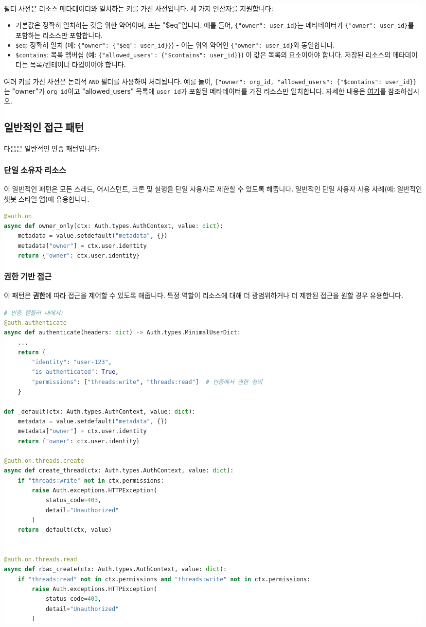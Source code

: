 필터 사전은 리소스 메타데이터와 일치하는 키를 가진 사전입니다. 세 가지 연산자를 지원합니다:

- 기본값은 정확히 일치하는 것을 위한 약어이며, 또는 "$eq"입니다. 예를 들어, `{"owner": user_id}`는 메타데이터가 `{"owner": user_id}`를 포함하는 리소스만 포함합니다.
- `$eq`: 정확히 일치 (예: `{"owner": {"$eq": user_id}}`) - 이는 위의 약어인 `{"owner": user_id}`와 동일합니다.
- `$contains`: 목록 멤버십 (예: `{"allowed_users": {"$contains": user_id}}`) 이 값은 목록의 요소이어야 합니다. 저장된 리소스의 메타데이터는 목록/컨테이너 타입이어야 합니다.

여러 키를 가진 사전은 논리적 `AND` 필터를 사용하여 처리됩니다. 예를 들어, `{"owner": org_id, "allowed_users": {"$contains": user_id}}`는 "owner"가 `org_id`이고 "allowed_users" 목록에 `user_id`가 포함된 메타데이터를 가진 리소스만 일치합니다.
자세한 내용은 [여기](../cloud/reference/sdk/python_sdk_ref.md#langgraph_sdk.auth.types.FilterType)를 참조하십시오.

## 일반적인 접근 패턴

다음은 일반적인 인증 패턴입니다:

### 단일 소유자 리소스

이 일반적인 패턴은 모든 스레드, 어시스턴트, 크론 및 실행을 단일 사용자로 제한할 수 있도록 해줍니다. 일반적인 단일 사용자 사용 사례(예: 일반적인 챗봇 스타일 앱)에 유용합니다.

```python
@auth.on
async def owner_only(ctx: Auth.types.AuthContext, value: dict):
    metadata = value.setdefault("metadata", {})
    metadata["owner"] = ctx.user.identity
    return {"owner": ctx.user.identity}
```

### 권한 기반 접근

이 패턴은 **권한**에 따라 접근을 제어할 수 있도록 해줍니다. 특정 역할이 리소스에 대해 더 광범위하거나 더 제한된 접근을 원할 경우 유용합니다.

```python
# 인증 핸들러 내에서:
@auth.authenticate
async def authenticate(headers: dict) -> Auth.types.MinimalUserDict:
    ...
    return {
        "identity": "user-123",
        "is_authenticated": True,
        "permissions": ["threads:write", "threads:read"]  # 인증에서 권한 정의
    }

def _default(ctx: Auth.types.AuthContext, value: dict):
    metadata = value.setdefault("metadata", {})
    metadata["owner"] = ctx.user.identity
    return {"owner": ctx.user.identity}

@auth.on.threads.create
async def create_thread(ctx: Auth.types.AuthContext, value: dict):
    if "threads:write" not in ctx.permissions:
        raise Auth.exceptions.HTTPException(
            status_code=403,
            detail="Unauthorized"
        )
    return _default(ctx, value)


@auth.on.threads.read
async def rbac_create(ctx: Auth.types.AuthContext, value: dict):
    if "threads:read" not in ctx.permissions and "threads:write" not in ctx.permissions:
        raise Auth.exceptions.HTTPException(
            status_code=403,
            detail="Unauthorized"
        )
```